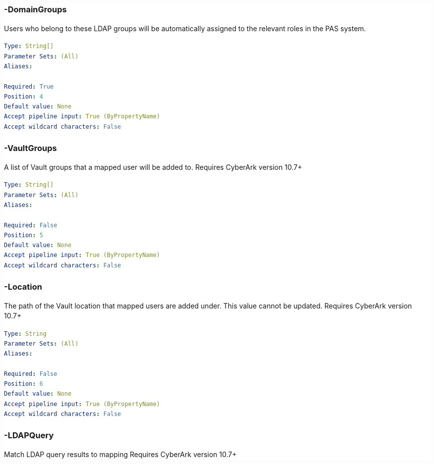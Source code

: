 ### -DomainGroups
Users who belong to these LDAP groups will be automatically assigned to the relevant roles in the PAS system.

```yaml
Type: String[]
Parameter Sets: (All)
Aliases:

Required: True
Position: 4
Default value: None
Accept pipeline input: True (ByPropertyName)
Accept wildcard characters: False
```

### -VaultGroups
A list of Vault groups that a mapped user will be added to.
Requires CyberArk version 10.7+

```yaml
Type: String[]
Parameter Sets: (All)
Aliases:

Required: False
Position: 5
Default value: None
Accept pipeline input: True (ByPropertyName)
Accept wildcard characters: False
```

### -Location
The path of the Vault location that mapped users are added under.
This value cannot be updated.
Requires CyberArk version 10.7+

```yaml
Type: String
Parameter Sets: (All)
Aliases:

Required: False
Position: 6
Default value: None
Accept pipeline input: True (ByPropertyName)
Accept wildcard characters: False
```

### -LDAPQuery
Match LDAP query results to mapping
Requires CyberArk version 10.7+
